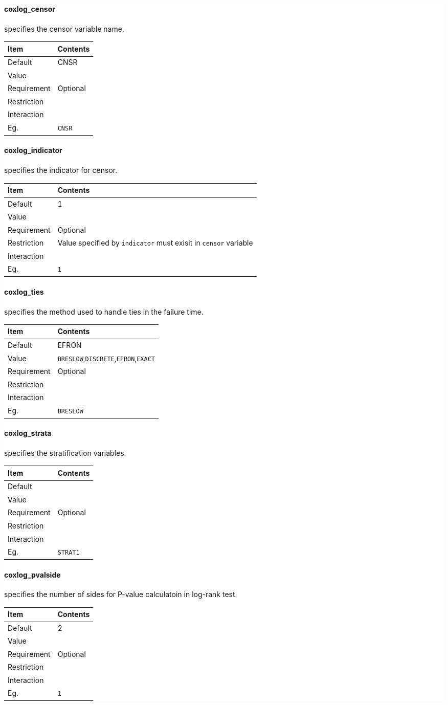 #### coxlog_censor
specifies the censor variable name. 

Item|Contents
:---|:---
Default|CNSR
Value| 
Requirement|Optional
Restriction|
Interaction|  
Eg.|`CNSR`

#### coxlog_indicator
specifies the indicator for censor. 

Item|Contents
:---|:---
Default|1
Value| 
Requirement|Optional
Restriction|Value specified by `indicator` must exisit in `censor` variable
Interaction|  
Eg.|`1`

#### coxlog_ties
specifies the method used to handle ties in the failure time.<br>

Item|Contents
:---|:---
Default|EFRON
Value|`BRESLOW`,`DISCRETE`,`EFRON`,`EXACT`
Requirement|Optional
Restriction|
Interaction|
Eg.|`BRESLOW`

#### coxlog_strata
specifies the stratification variables.<br>

Item|Contents
:---|:---
Default|
Value|
Requirement|Optional
Restriction|
Interaction|
Eg.|`STRAT1`

#### coxlog_pvalside
specifies the number of sides for P-value calculatoin in log-rank test.

Item|Contents
:---|:---
Default|2
Value| 
Requirement|Optional
Restriction|
Interaction| 
Eg.|`1` <br> 
